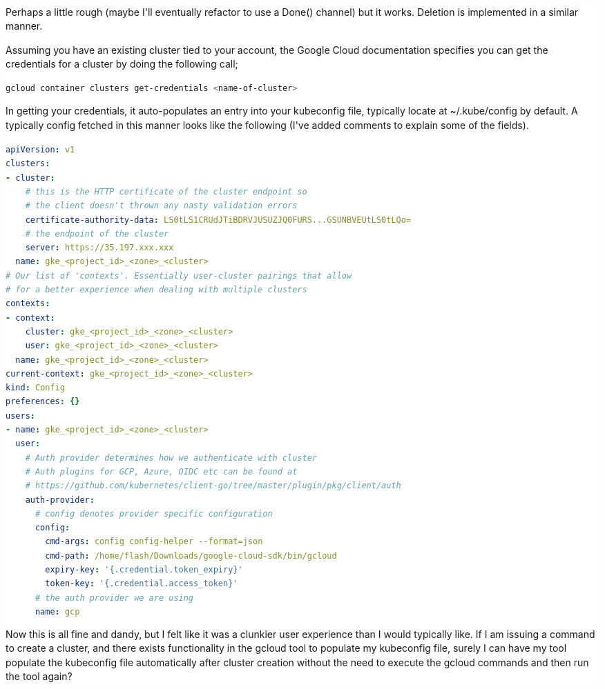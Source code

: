 Perhaps a little rough (maybe I'll eventually refactor to use a Done() channel) but it works. Deletion is implemented in a similar manner.

Assuming you have an existing cluster tied to your account, the Google Cloud documentation specifies you can get the credentials for a cluster by doing the following call;

```bash
gcloud container clusters get-credentials <name-of-cluster>
```

In getting your credentials, it auto-populates an entry into your kubeconfig file, typically locate at ~/.kube/config by default. A typically config fetched in this manner looks like the following (I've added comments to explain some of the fields).

```yaml
apiVersion: v1
clusters:
- cluster:
    # this is the HTTP certificate of the cluster endpoint so
    # the client doesn't thrown any nasty validation errors
    certificate-authority-data: LS0tLS1CRUdJTiBDRVJUSUZJQ0FURS...GSUNBVEUtLS0tLQo=
    # the endpoint of the cluster
    server: https://35.197.xxx.xxx
  name: gke_<project_id>_<zone>_<cluster>
# Our list of 'contexts'. Essentially user-cluster pairings that allow
# for a better experience when dealing with multiple clusters
contexts:
- context:
    cluster: gke_<project_id>_<zone>_<cluster>
    user: gke_<project_id>_<zone>_<cluster>
  name: gke_<project_id>_<zone>_<cluster>
current-context: gke_<project_id>_<zone>_<cluster>
kind: Config
preferences: {}
users:
- name: gke_<project_id>_<zone>_<cluster>
  user:
    # Auth provider determines how we authenticate with cluster
    # Auth plugins for GCP, Azure, OIDC etc can be found at
    # https://github.com/kubernetes/client-go/tree/master/plugin/pkg/client/auth
    auth-provider:
      # config denotes provider specific configuration
      config:
        cmd-args: config config-helper --format=json
        cmd-path: /home/flash/Downloads/google-cloud-sdk/bin/gcloud
        expiry-key: '{.credential.token_expiry}'
        token-key: '{.credential.access_token}'
      # the auth provider we are using
      name: gcp

```

Now this is all fine and dandy, but I felt like it was a clunkier user experience than I would typically like. If I am issuing a command to create a cluster, and there exists functionality in the gcloud tool to populate my kubeconfig file, surely I can have my tool populate the kubeconfig file automatically after cluster creation without the need to execute the gcloud commands and then run the tool again?
